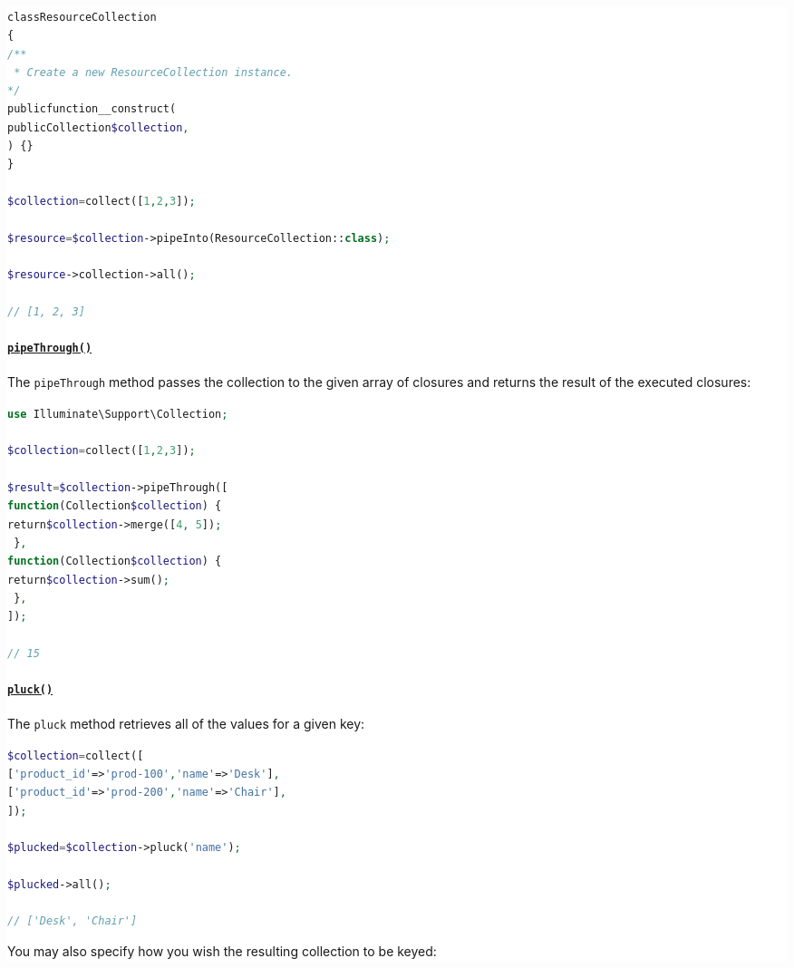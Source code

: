 ```php	
classResourceCollection
{
/**
 * Create a new ResourceCollection instance.
*/
publicfunction__construct(
publicCollection$collection,
) {}
}
 
$collection=collect([1,2,3]);
 
$resource=$collection->pipeInto(ResourceCollection::class);
 
$resource->collection->all();
 
// [1, 2, 3]
```
#### [`pipeThrough()`](#method-pipethrough)
The `pipeThrough` method passes the collection to the given array of closures and returns the result of the executed closures:

```php	
use Illuminate\Support\Collection;
 
$collection=collect([1,2,3]);
 
$result=$collection->pipeThrough([
function(Collection$collection) {
return$collection->merge([4, 5]);
 },
function(Collection$collection) {
return$collection->sum();
 },
]);
 
// 15
```
#### [`pluck()`](#method-pluck)
The `pluck` method retrieves all of the values for a given key:

```php	
$collection=collect([
['product_id'=>'prod-100','name'=>'Desk'],
['product_id'=>'prod-200','name'=>'Chair'],
]);
 
$plucked=$collection->pluck('name');
 
$plucked->all();
 
// ['Desk', 'Chair']
```
You may also specify how you wish the resulting collection to be keyed:

